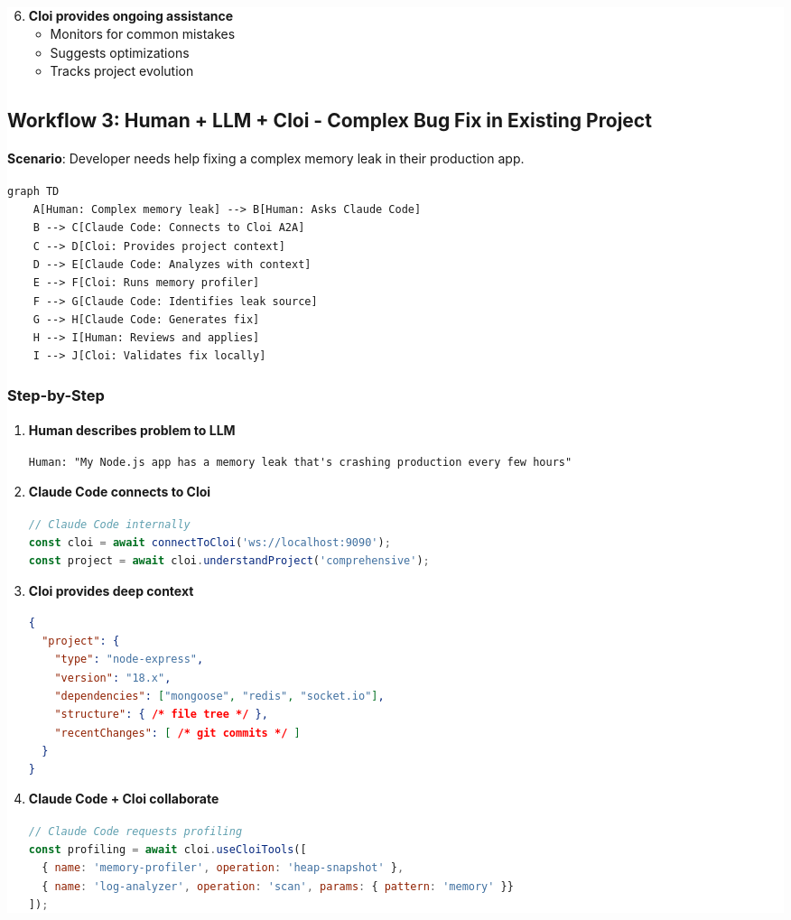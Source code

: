 6. **Cloi provides ongoing assistance**
   - Monitors for common mistakes
   - Suggests optimizations
   - Tracks project evolution

## Workflow 3: Human + LLM + Cloi - Complex Bug Fix in Existing Project

**Scenario**: Developer needs help fixing a complex memory leak in their production app.

```mermaid
graph TD
    A[Human: Complex memory leak] --> B[Human: Asks Claude Code]
    B --> C[Claude Code: Connects to Cloi A2A]
    C --> D[Cloi: Provides project context]
    D --> E[Claude Code: Analyzes with context]
    E --> F[Cloi: Runs memory profiler]
    F --> G[Claude Code: Identifies leak source]
    G --> H[Claude Code: Generates fix]
    H --> I[Human: Reviews and applies]
    I --> J[Cloi: Validates fix locally]
```

### Step-by-Step

1. **Human describes problem to LLM**
   ```
   Human: "My Node.js app has a memory leak that's crashing production every few hours"
   ```

2. **Claude Code connects to Cloi**
   ```javascript
   // Claude Code internally
   const cloi = await connectToCloi('ws://localhost:9090');
   const project = await cloi.understandProject('comprehensive');
   ```

3. **Cloi provides deep context**
   ```json
   {
     "project": {
       "type": "node-express",
       "version": "18.x",
       "dependencies": ["mongoose", "redis", "socket.io"],
       "structure": { /* file tree */ },
       "recentChanges": [ /* git commits */ ]
     }
   }
   ```

4. **Claude Code + Cloi collaborate**
   ```javascript
   // Claude Code requests profiling
   const profiling = await cloi.useCloiTools([
     { name: 'memory-profiler', operation: 'heap-snapshot' },
     { name: 'log-analyzer', operation: 'scan', params: { pattern: 'memory' }}
   ]);
   ```
